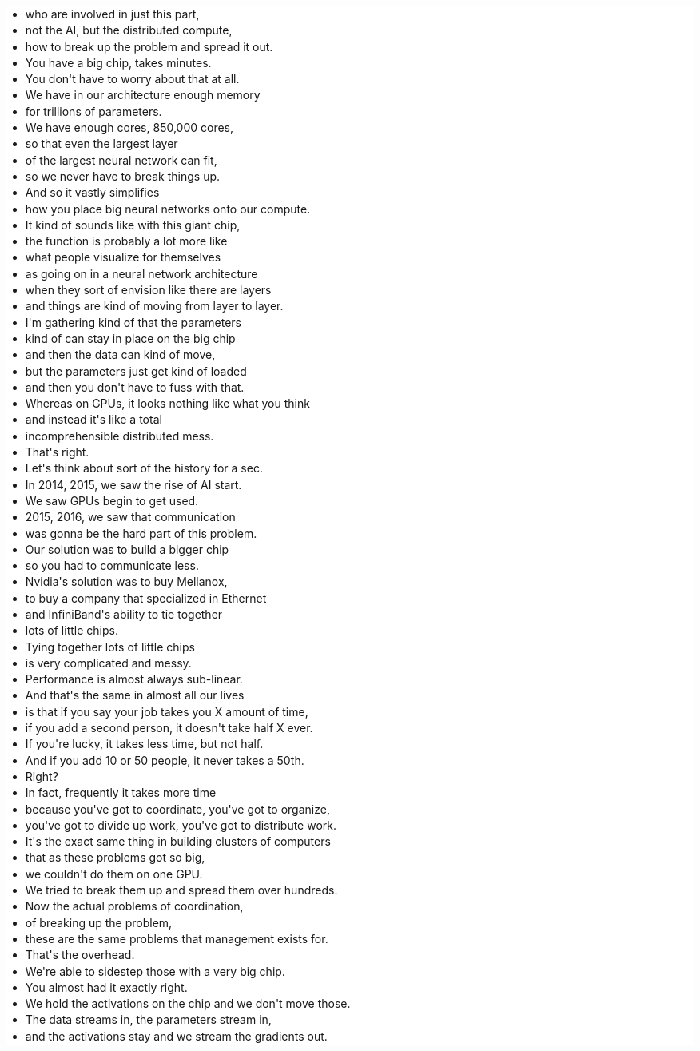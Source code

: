*  who are involved in just this part,
*  not the AI, but the distributed compute,
*  how to break up the problem and spread it out.
*  You have a big chip, takes minutes.
*  You don't have to worry about that at all.
*  We have in our architecture enough memory
*  for trillions of parameters.
*  We have enough cores, 850,000 cores,
*  so that even the largest layer
*  of the largest neural network can fit,
*  so we never have to break things up.
*  And so it vastly simplifies
*  how you place big neural networks onto our compute.
*  It kind of sounds like with this giant chip,
*  the function is probably a lot more like
*  what people visualize for themselves
*  as going on in a neural network architecture
*  when they sort of envision like there are layers
*  and things are kind of moving from layer to layer.
*  I'm gathering kind of that the parameters
*  kind of can stay in place on the big chip
*  and then the data can kind of move,
*  but the parameters just get kind of loaded
*  and then you don't have to fuss with that.
*  Whereas on GPUs, it looks nothing like what you think
*  and instead it's like a total
*  incomprehensible distributed mess.
*  That's right.
*  Let's think about sort of the history for a sec.
*  In 2014, 2015, we saw the rise of AI start.
*  We saw GPUs begin to get used.
*  2015, 2016, we saw that communication
*  was gonna be the hard part of this problem.
*  Our solution was to build a bigger chip
*  so you had to communicate less.
*  Nvidia's solution was to buy Mellanox,
*  to buy a company that specialized in Ethernet
*  and InfiniBand's ability to tie together
*  lots of little chips.
*  Tying together lots of little chips
*  is very complicated and messy.
*  Performance is almost always sub-linear.
*  And that's the same in almost all our lives
*  is that if you say your job takes you X amount of time,
*  if you add a second person, it doesn't take half X ever.
*  If you're lucky, it takes less time, but not half.
*  And if you add 10 or 50 people, it never takes a 50th.
*  Right?
*  In fact, frequently it takes more time
*  because you've got to coordinate, you've got to organize,
*  you've got to divide up work, you've got to distribute work.
*  It's the exact same thing in building clusters of computers
*  that as these problems got so big,
*  we couldn't do them on one GPU.
*  We tried to break them up and spread them over hundreds.
*  Now the actual problems of coordination,
*  of breaking up the problem,
*  these are the same problems that management exists for.
*  That's the overhead.
*  We're able to sidestep those with a very big chip.
*  You almost had it exactly right.
*  We hold the activations on the chip and we don't move those.
*  The data streams in, the parameters stream in,
*  and the activations stay and we stream the gradients out.